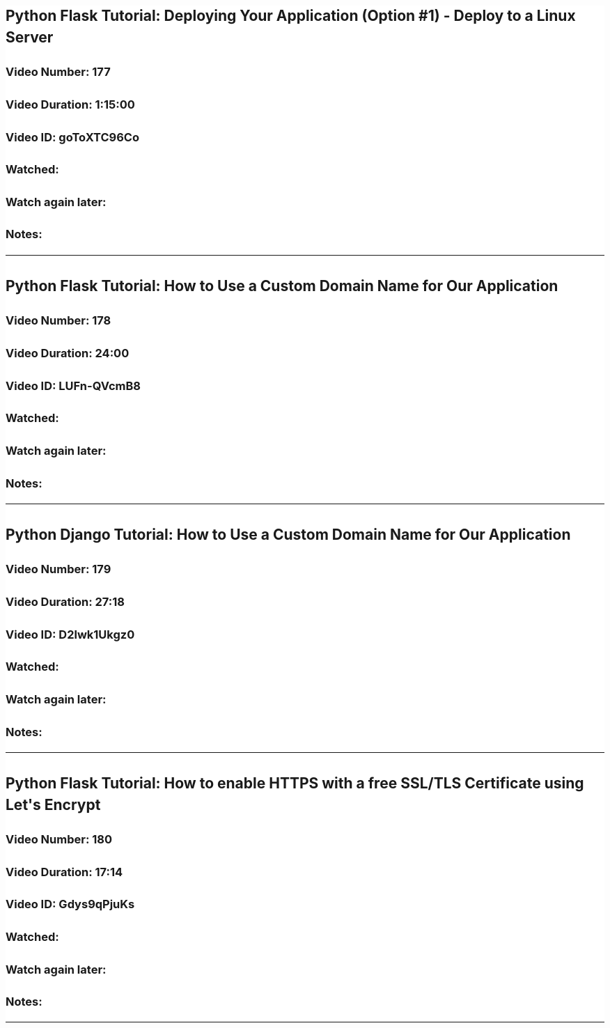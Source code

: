 ## Python Flask Tutorial: Deploying Your Application (Option #1) - Deploy to a Linux Server
### Video Number:       177
### Video Duration:     1:15:00
### Video ID:           goToXTC96Co
### Watched:            
### Watch again later:  
### Notes:              
***************************************************************************

## Python Flask Tutorial: How to Use a Custom Domain Name for Our Application
### Video Number:       178
### Video Duration:     24:00
### Video ID:           LUFn-QVcmB8
### Watched:            
### Watch again later:  
### Notes:              
***************************************************************************

## Python Django Tutorial: How to Use a Custom Domain Name for Our Application
### Video Number:       179
### Video Duration:     27:18
### Video ID:           D2lwk1Ukgz0
### Watched:            
### Watch again later:  
### Notes:              
***************************************************************************

## Python Flask Tutorial: How to enable HTTPS with a free SSL/TLS Certificate using Let's Encrypt
### Video Number:       180
### Video Duration:     17:14
### Video ID:           Gdys9qPjuKs
### Watched:            
### Watch again later:  
### Notes:              
***************************************************************************

